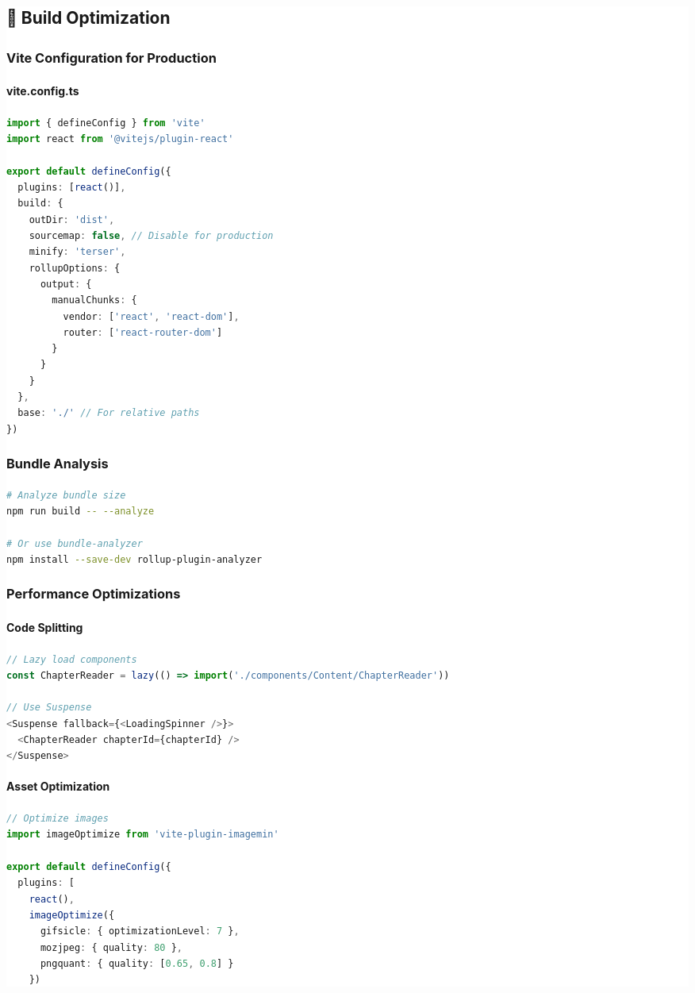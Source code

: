 ## 🔧 Build Optimization

### Vite Configuration for Production

#### vite.config.ts
```typescript
import { defineConfig } from 'vite'
import react from '@vitejs/plugin-react'

export default defineConfig({
  plugins: [react()],
  build: {
    outDir: 'dist',
    sourcemap: false, // Disable for production
    minify: 'terser',
    rollupOptions: {
      output: {
        manualChunks: {
          vendor: ['react', 'react-dom'],
          router: ['react-router-dom']
        }
      }
    }
  },
  base: './' // For relative paths
})
```

### Bundle Analysis
```bash
# Analyze bundle size
npm run build -- --analyze

# Or use bundle-analyzer
npm install --save-dev rollup-plugin-analyzer
```

### Performance Optimizations

#### Code Splitting
```typescript
// Lazy load components
const ChapterReader = lazy(() => import('./components/Content/ChapterReader'))

// Use Suspense
<Suspense fallback={<LoadingSpinner />}>
  <ChapterReader chapterId={chapterId} />
</Suspense>
```

#### Asset Optimization
```typescript
// Optimize images
import imageOptimize from 'vite-plugin-imagemin'

export default defineConfig({
  plugins: [
    react(),
    imageOptimize({
      gifsicle: { optimizationLevel: 7 },
      mozjpeg: { quality: 80 },
      pngquant: { quality: [0.65, 0.8] }
    })
```